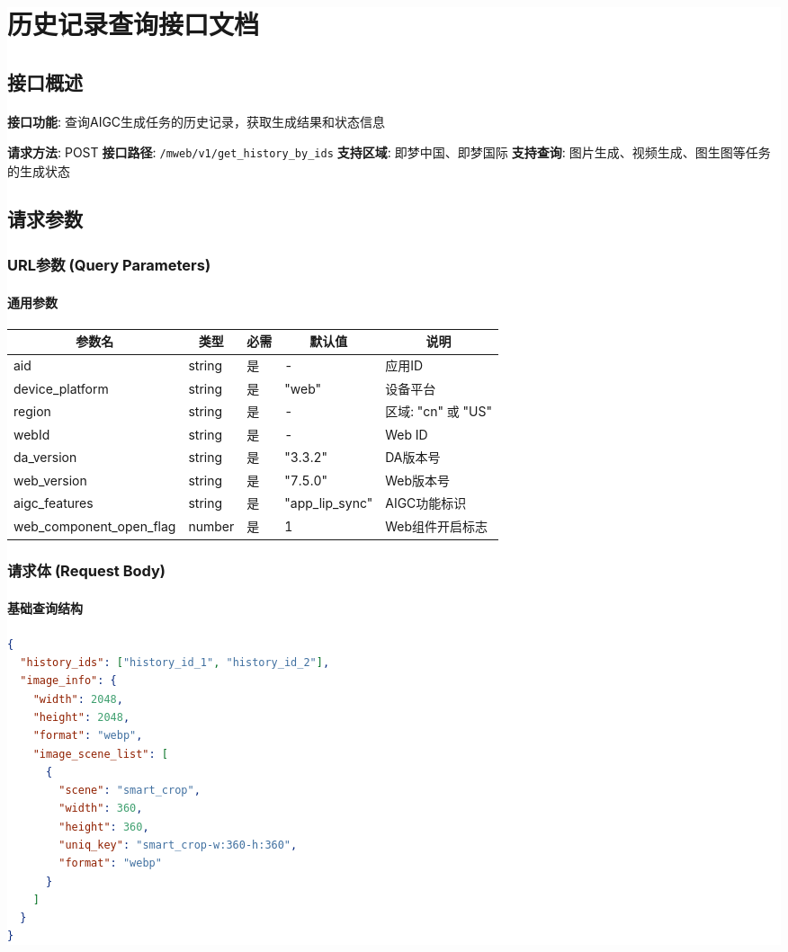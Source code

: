 # 历史记录查询接口文档

## 接口概述

**接口功能**: 查询AIGC生成任务的历史记录，获取生成结果和状态信息

**请求方法**: POST
**接口路径**: `/mweb/v1/get_history_by_ids`
**支持区域**: 即梦中国、即梦国际
**支持查询**: 图片生成、视频生成、图生图等任务的生成状态

## 请求参数

### URL参数 (Query Parameters)

#### 通用参数

| 参数名 | 类型 | 必需 | 默认值 | 说明 |
|--------|------|------|--------|------|
| aid | string | 是 | - | 应用ID |
| device_platform | string | 是 | "web" | 设备平台 |
| region | string | 是 | - | 区域: "cn" 或 "US" |
| webId | string | 是 | - | Web ID |
| da_version | string | 是 | "3.3.2" | DA版本号 |
| web_version | string | 是 | "7.5.0" | Web版本号 |
| aigc_features | string | 是 | "app_lip_sync" | AIGC功能标识 |
| web_component_open_flag | number | 是 | 1 | Web组件开启标志 |

### 请求体 (Request Body)

#### 基础查询结构

```json
{
  "history_ids": ["history_id_1", "history_id_2"],
  "image_info": {
    "width": 2048,
    "height": 2048,
    "format": "webp",
    "image_scene_list": [
      {
        "scene": "smart_crop",
        "width": 360,
        "height": 360,
        "uniq_key": "smart_crop-w:360-h:360",
        "format": "webp"
      }
    ]
  }
}
```
